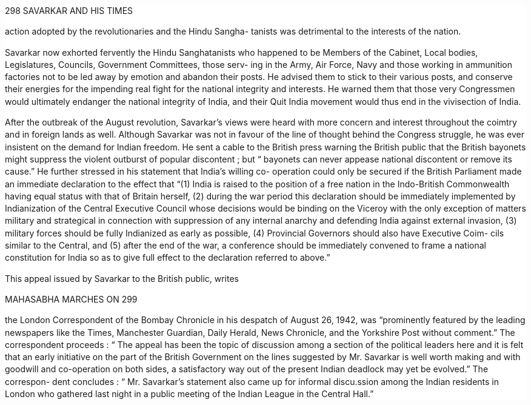 

298 SAVARKAR AND HIS TIMES

action adopted by the revolutionaries and the Hindu Sangha-
tanists was detrimental to the interests of the nation.

Savarkar now exhorted fervently the Hindu Sanghatanists
who happened to be Members of the Cabinet, Local bodies,
Legislatures, Councils, Government Committees, those serv-
ing in the Army, Air Force, Navy and those working in
ammunition factories not to be led away by emotion and
abandon their posts. He advised them to stick to their
various posts, and conserve their energies for the impending
real fight for the national integrity and interests. He warned
them that those very Congressmen would ultimately
endanger the national integrity of India, and their Quit India
movement would thus end in the vivisection of India.

After the outbreak of the August revolution, Savarkar’s
views were heard with more concern and interest throughout
the coimtry and in foreign lands as well. Although Savarkar
was not in favour of the line of thought behind the Congress
struggle, he was ever insistent on the demand for Indian
freedom. He sent a cable to the British press warning the
British public that the British bayonets might suppress the
violent outburst of popular discontent ; but “ bayonets can
never appease national discontent or remove its cause.” He
further stressed in his statement that India’s willing co-
operation could only be secured if the British Parliament
made an immediate declaration to the effect that “(1) India is
raised to the position of a free nation in the Indo-British
Commonwealth having equal status with that of Britain
herself, (2) during the war period this declaration should be
immediately implemented by Indianization of the Central
Executive Council whose decisions would be binding on the
Viceroy with the only exception of matters military and
strategical in connection with suppression of any internal
anarchy and defending India against external invasion, (3)
military forces should be fully Indianized as early as possible,
(4) Provincial Governors should also have Executive Coim-
cils similar to the Central, and (5) after the end of the war,
a conference should be immediately convened to frame a
national constitution for India so as to give full effect to the
declaration referred to above.”

This appeal issued by Savarkar to the British public, writes



MAHASABHA MARCHES ON 299

the London Correspondent of the Bombay Chronicle in his
despatch of August 26, 1942, was “prominently featured by
the leading newspapers like the Times, Manchester Guardian,
Daily Herald, News Chronicle, and the Yorkshire Post without
comment.” The correspondent proceeds : “ The appeal has
been the topic of discussion among a section of the political
leaders here and it is felt that an early initiative on the
part of the British Government on the lines suggested by
Mr. Savarkar is well worth making and with goodwill and
co-operation on both sides, a satisfactory way out of the
present Indian deadlock may yet be evolved.” The correspon-
dent concludes : “ Mr. Savarkar’s statement also came up for
informal discu.ssion among the Indian residents in London
who gathered last night in a public meeting of the Indian
League in the Central Hall.”
